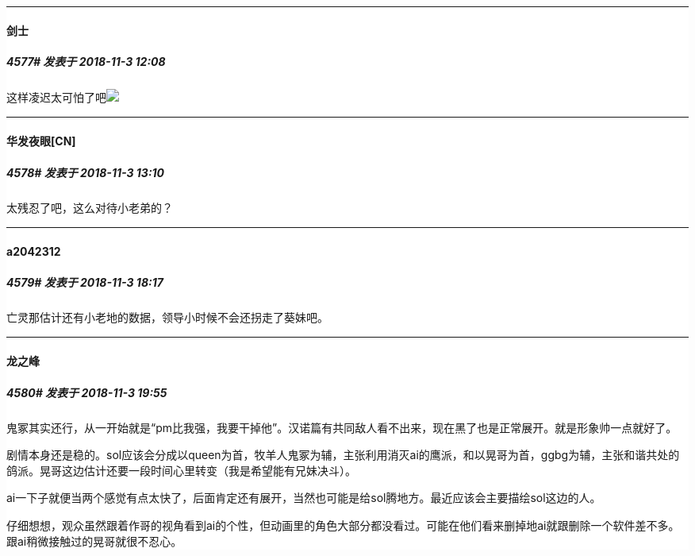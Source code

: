 


-----

####  剑士  
##### 4577#       发表于 2018-11-3 12:08




这样凌迟太可怕了吧<img src="https://static.saraba1st.com/image/smiley/face2017/001.png" referrerpolicy="no-referrer">







-----

####  华发夜眼[CN]  
##### 4578#       发表于 2018-11-3 13:10




太残忍了吧，这么对待小老弟的？







-----

####  a2042312  
##### 4579#       发表于 2018-11-3 18:17




亡灵那估计还有小老地的数据，领导小时候不会还拐走了葵妹吧。







-----

####  龙之峰  
##### 4580#       发表于 2018-11-3 19:55




鬼冢其实还行，从一开始就是“pm比我强，我要干掉他”。汉诺篇有共同敌人看不出来，现在黑了也是正常展开。就是形象帅一点就好了。

剧情本身还是稳的。sol应该会分成以queen为首，牧羊人鬼冢为辅，主张利用消灭ai的鹰派，和以晃哥为首，ggbg为辅，主张和谐共处的鸽派。晃哥这边估计还要一段时间心里转变（我是希望能有兄妹决斗）。

ai一下子就便当两个感觉有点太快了，后面肯定还有展开，当然也可能是给sol腾地方。最近应该会主要描绘sol这边的人。

仔细想想，观众虽然跟着作哥的视角看到ai的个性，但动画里的角色大部分都没看过。可能在他们看来删掉地ai就跟删除一个软件差不多。跟ai稍微接触过的晃哥就很不忍心。


